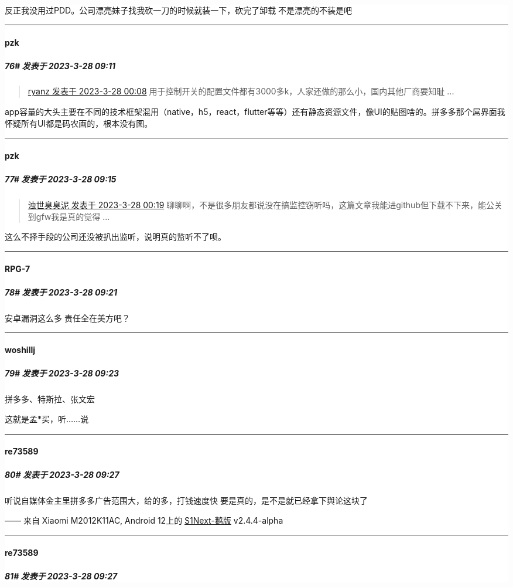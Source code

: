 反正我没用过PDD。公司漂亮妹子找我砍一刀的时候就装一下，砍完了卸载</blockquote>
不是漂亮的不装是吧


*****

####  pzk  
##### 76#       发表于 2023-3-28 09:11

<blockquote><a href="httphttps://bbs.saraba1st.com/2b/forum.php?mod=redirect&amp;goto=findpost&amp;pid=60246875&amp;ptid=2126174" target="_blank">ryanz 发表于 2023-3-28 00:08</a>
用于控制开关的配置文件都有3000多k，人家还做的那么小，国内其他厂商要知耻 ...</blockquote>
app容量的大头主要在不同的技术框架混用（native，h5，react，flutter等等）还有静态资源文件，像UI的贴图啥的。拼多多那个屌界面我怀疑所有UI都是码农画的，根本没有图。

*****

####  pzk  
##### 77#       发表于 2023-3-28 09:15

<blockquote><a href="httphttps://bbs.saraba1st.com/2b/forum.php?mod=redirect&amp;goto=findpost&amp;pid=60247007&amp;ptid=2126174" target="_blank">浊世臭臭泥 发表于 2023-3-28 00:19</a>
聊聊啊，不是很多朋友都说没在搞监控窃听吗，这篇文章我能进github但下载不下来，能公关到gfw我是真的觉得 ...</blockquote>
这么不择手段的公司还没被扒出监听，说明真的监听不了呗。


*****

####  RPG-7  
##### 78#       发表于 2023-3-28 09:21

安卓漏洞这么多 责任全在美方吧？

*****

####  woshillj  
##### 79#       发表于 2023-3-28 09:23

拼多多、特斯拉、张文宏

这就是孟*买，听……说

*****

####  re73589  
##### 80#       发表于 2023-3-28 09:27

听说自媒体金主里拼多多广告范围大，给的多，打钱速度快
要是真的，是不是就已经拿下舆论这块了

—— 来自 Xiaomi M2012K11AC, Android 12上的 [S1Next-鹅版](https://github.com/ykrank/S1-Next/releases) v2.4.4-alpha

*****

####  re73589  
##### 81#       发表于 2023-3-28 09:27
